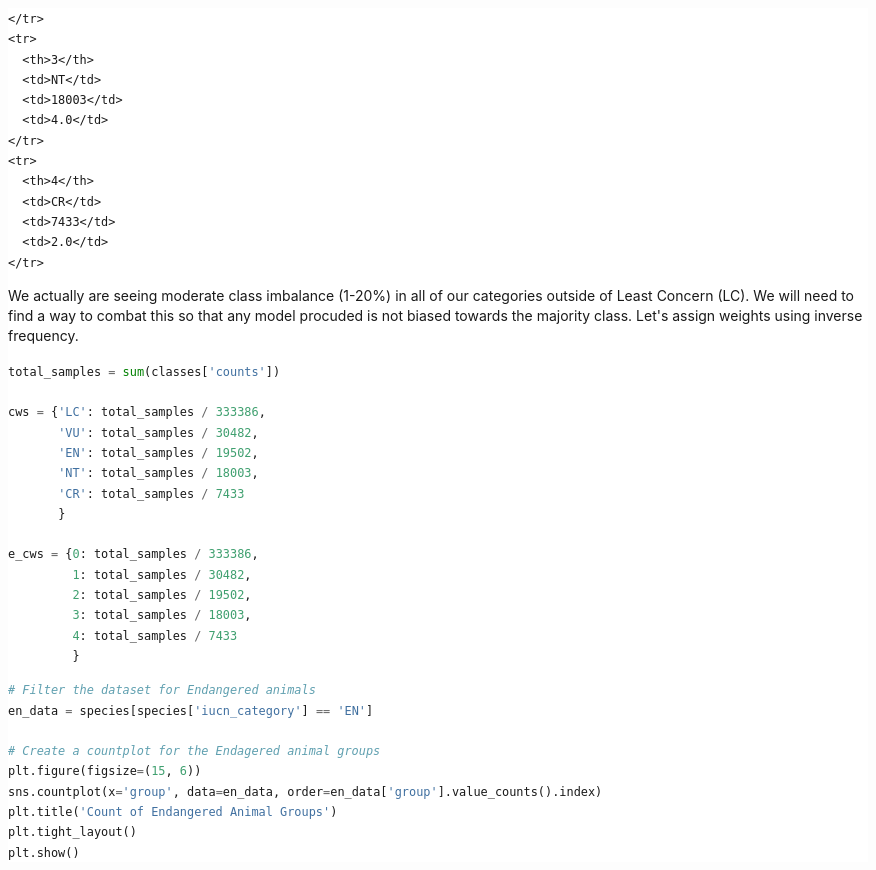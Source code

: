     </tr>
    <tr>
      <th>3</th>
      <td>NT</td>
      <td>18003</td>
      <td>4.0</td>
    </tr>
    <tr>
      <th>4</th>
      <td>CR</td>
      <td>7433</td>
      <td>2.0</td>
    </tr>
  </tbody>
</table>
</div>



We actually are seeing moderate class imbalance (1-20%) in all of our categories outside of Least Concern (LC). We will need to find a way to combat this so that any model procuded is not biased towards the majority class. Let's assign weights using inverse frequency.


```python
total_samples = sum(classes['counts'])

cws = {'LC': total_samples / 333386,
       'VU': total_samples / 30482,
       'EN': total_samples / 19502,
       'NT': total_samples / 18003,
       'CR': total_samples / 7433
       }

e_cws = {0: total_samples / 333386,
         1: total_samples / 30482,
         2: total_samples / 19502,
         3: total_samples / 18003,
         4: total_samples / 7433
         }
```


```python
# Filter the dataset for Endangered animals
en_data = species[species['iucn_category'] == 'EN']

# Create a countplot for the Endagered animal groups
plt.figure(figsize=(15, 6))
sns.countplot(x='group', data=en_data, order=en_data['group'].value_counts().index)
plt.title('Count of Endangered Animal Groups')
plt.tight_layout()
plt.show()
```
